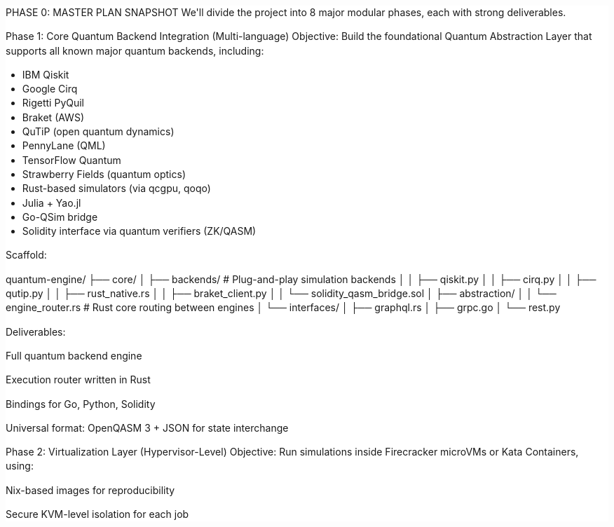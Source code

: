 PHASE 0: MASTER PLAN SNAPSHOT
We'll divide the project into 8 major modular phases, each with strong deliverables.

Phase 1: Core Quantum Backend Integration (Multi-language)
Objective:
Build the foundational Quantum Abstraction Layer that supports all known major quantum backends, including:

- IBM Qiskit
- Google Cirq
- Rigetti PyQuil
- Braket (AWS)
- QuTiP (open quantum dynamics)
- PennyLane (QML)
- TensorFlow Quantum
- Strawberry Fields (quantum optics)
- Rust-based simulators (via qcgpu, qoqo)
- Julia + Yao.jl
- Go-QSim bridge
- Solidity interface via quantum verifiers (ZK/QASM)

Scaffold:

quantum-engine/
├── core/
│   ├── backends/         # Plug-and-play simulation backends
│   │   ├── qiskit.py
│   │   ├── cirq.py
│   │   ├── qutip.py
│   │   ├── rust_native.rs
│   │   ├── braket_client.py
│   │   └── solidity_qasm_bridge.sol
│   ├── abstraction/
│   │   └── engine_router.rs  # Rust core routing between engines
│   └── interfaces/
│       ├── graphql.rs
│       ├── grpc.go
│       └── rest.py

Deliverables:

Full quantum backend engine

Execution router written in Rust

Bindings for Go, Python, Solidity

Universal format: OpenQASM 3 + JSON for state interchange

Phase 2: Virtualization Layer (Hypervisor-Level)
Objective:
Run simulations inside Firecracker microVMs or Kata Containers, using:

Nix-based images for reproducibility

Secure KVM-level isolation for each job
